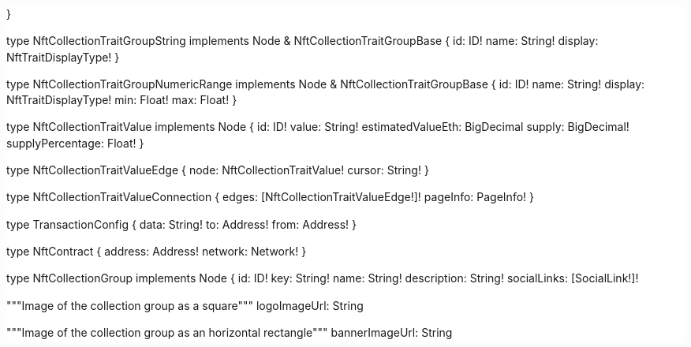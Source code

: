 }

type NftCollectionTraitGroupString implements Node & NftCollectionTraitGroupBase {
  id: ID!
  name: String!
  display: NftTraitDisplayType!
}

type NftCollectionTraitGroupNumericRange implements Node & NftCollectionTraitGroupBase {
  id: ID!
  name: String!
  display: NftTraitDisplayType!
  min: Float!
  max: Float!
}

type NftCollectionTraitValue implements Node {
  id: ID!
  value: String!
  estimatedValueEth: BigDecimal
  supply: BigDecimal!
  supplyPercentage: Float!
}

type NftCollectionTraitValueEdge {
  node: NftCollectionTraitValue!
  cursor: String!
}

type NftCollectionTraitValueConnection {
  edges: [NftCollectionTraitValueEdge!]!
  pageInfo: PageInfo!
}

type TransactionConfig {
  data: String!
  to: Address!
  from: Address!
}

type NftContract {
  address: Address!
  network: Network!
}

type NftCollectionGroup implements Node {
  id: ID!
  key: String!
  name: String!
  description: String!
  socialLinks: [SocialLink!]!

  """Image of the collection group as a square"""
  logoImageUrl: String

  """Image of the collection group as an horizontal rectangle"""
  bannerImageUrl: String
